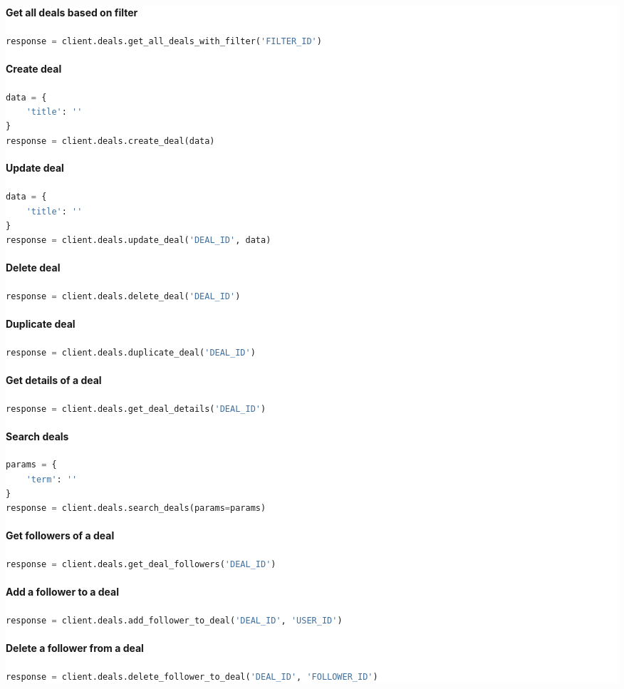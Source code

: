 #### Get all deals based on filter
```python
response = client.deals.get_all_deals_with_filter('FILTER_ID')
```

#### Create deal
```python
data = {
    'title': ''
}
response = client.deals.create_deal(data)
```

#### Update deal
```python
data = {
    'title': ''
}
response = client.deals.update_deal('DEAL_ID', data)
```

#### Delete deal
```python
response = client.deals.delete_deal('DEAL_ID')
```

#### Duplicate deal
```python
response = client.deals.duplicate_deal('DEAL_ID')
```

#### Get details of a deal
```python
response = client.deals.get_deal_details('DEAL_ID')
```

#### Search deals
```python
params = {
    'term': ''
}
response = client.deals.search_deals(params=params)
```

#### Get followers of a deal
```python
response = client.deals.get_deal_followers('DEAL_ID')
```

#### Add a follower to a deal
```python
response = client.deals.add_follower_to_deal('DEAL_ID', 'USER_ID')
```

#### Delete a follower from a deal
```python
response = client.deals.delete_follower_to_deal('DEAL_ID', 'FOLLOWER_ID')
```
